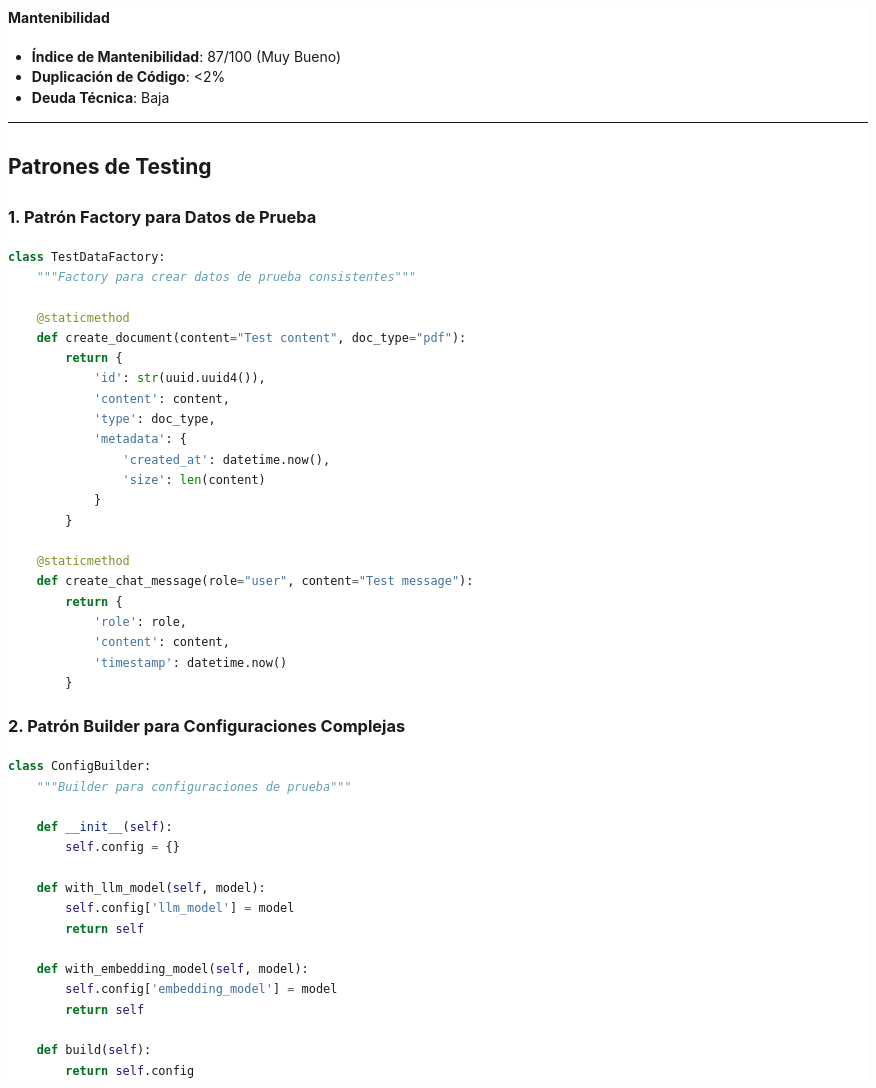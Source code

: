 #### Mantenibilidad
- **Índice de Mantenibilidad**: 87/100 (Muy Bueno)
- **Duplicación de Código**: <2%
- **Deuda Técnica**: Baja

---

## Patrones de Testing

### 1. Patrón Factory para Datos de Prueba

```python
class TestDataFactory:
    """Factory para crear datos de prueba consistentes"""
    
    @staticmethod
    def create_document(content="Test content", doc_type="pdf"):
        return {
            'id': str(uuid.uuid4()),
            'content': content,
            'type': doc_type,
            'metadata': {
                'created_at': datetime.now(),
                'size': len(content)
            }
        }
    
    @staticmethod
    def create_chat_message(role="user", content="Test message"):
        return {
            'role': role,
            'content': content,
            'timestamp': datetime.now()
        }
```

### 2. Patrón Builder para Configuraciones Complejas

```python
class ConfigBuilder:
    """Builder para configuraciones de prueba"""
    
    def __init__(self):
        self.config = {}
    
    def with_llm_model(self, model):
        self.config['llm_model'] = model
        return self
    
    def with_embedding_model(self, model):
        self.config['embedding_model'] = model
        return self
    
    def build(self):
        return self.config
```
